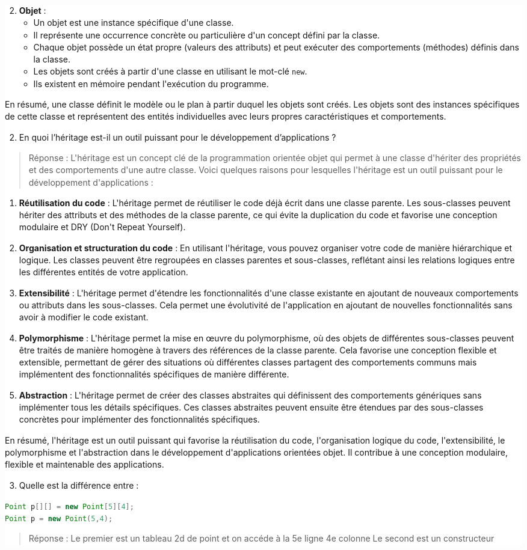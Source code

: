 2. **Objet** :
   - Un objet est une instance spécifique d'une classe.
   - Il représente une occurrence concrète ou particulière d'un concept défini par la classe.
   - Chaque objet possède un état propre (valeurs des attributs) et peut exécuter des comportements (méthodes) définis dans la classe.
   - Les objets sont créés à partir d'une classe en utilisant le mot-clé `new`.
   - Ils existent en mémoire pendant l'exécution du programme.

En résumé, une classe définit le modèle ou le plan à partir duquel les objets sont créés. Les objets sont des instances spécifiques de cette classe et représentent des entités individuelles avec leurs propres caractéristiques et comportements.

2. En quoi l’héritage est-il un outil puissant pour le développement d’applications ?
> Réponse :
L'héritage est un concept clé de la programmation orientée objet qui permet à une classe d'hériter des propriétés et des comportements d'une autre classe. Voici quelques raisons pour lesquelles l'héritage est un outil puissant pour le développement d'applications :

1. **Réutilisation du code** : L'héritage permet de réutiliser le code déjà écrit dans une classe parente. Les sous-classes peuvent hériter des attributs et des méthodes de la classe parente, ce qui évite la duplication du code et favorise une conception modulaire et DRY (Don't Repeat Yourself).

2. **Organisation et structuration du code** : En utilisant l'héritage, vous pouvez organiser votre code de manière hiérarchique et logique. Les classes peuvent être regroupées en classes parentes et sous-classes, reflétant ainsi les relations logiques entre les différentes entités de votre application.

3. **Extensibilité** : L'héritage permet d'étendre les fonctionnalités d'une classe existante en ajoutant de nouveaux comportements ou attributs dans les sous-classes. Cela permet une évolutivité de l'application en ajoutant de nouvelles fonctionnalités sans avoir à modifier le code existant.

4. **Polymorphisme** : L'héritage permet la mise en œuvre du polymorphisme, où des objets de différentes sous-classes peuvent être traités de manière homogène à travers des références de la classe parente. Cela favorise une conception flexible et extensible, permettant de gérer des situations où différentes classes partagent des comportements communs mais implémentent des fonctionnalités spécifiques de manière différente.

5. **Abstraction** : L'héritage permet de créer des classes abstraites qui définissent des comportements génériques sans implémenter tous les détails spécifiques. Ces classes abstraites peuvent ensuite être étendues par des sous-classes concrètes pour implémenter des fonctionnalités spécifiques.

En résumé, l'héritage est un outil puissant qui favorise la réutilisation du code, l'organisation logique du code, l'extensibilité, le polymorphisme et l'abstraction dans le développement d'applications orientées objet. Il contribue à une conception modulaire, flexible et maintenable des applications.

3. Quelle est la différence entre :
```java
Point p[][] = new Point[5][4];
Point p = new Point(5,4);
```
> Réponse :
Le premier est un tableau 2d de point et on accéde à la 5e ligne 4e colonne
Le second est un constructeur


